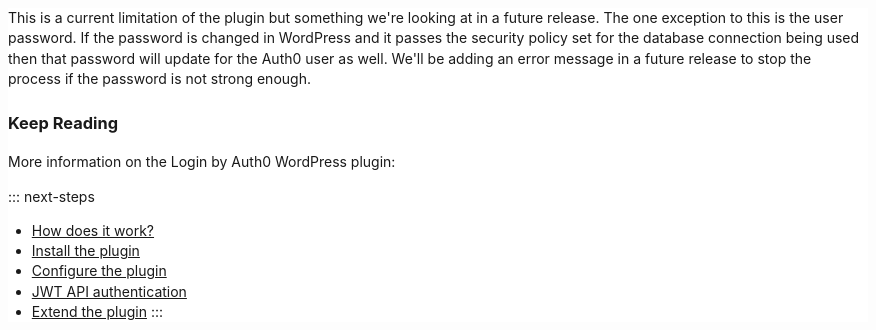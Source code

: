 This is a current limitation of the plugin but something we're looking at in a future release. The one exception to this is the user password. If the password is changed in WordPress and it passes the security policy set for the database connection being used then that password will update for the Auth0 user as well. We'll be adding an error message in a future release to stop the process if the password is not strong enough.

### Keep Reading

More information on the Login by Auth0 WordPress plugin:

::: next-steps
* [How does it work?](/cms/wordpress/how-does-it-work)
* [Install the plugin](/cms/wordpress/installation)
* [Configure the plugin](/cms/wordpress/configuration)
* [JWT API authentication](/cms/wordpress/jwt-authentication)
* [Extend the plugin](/cms/wordpress/extending)
:::
